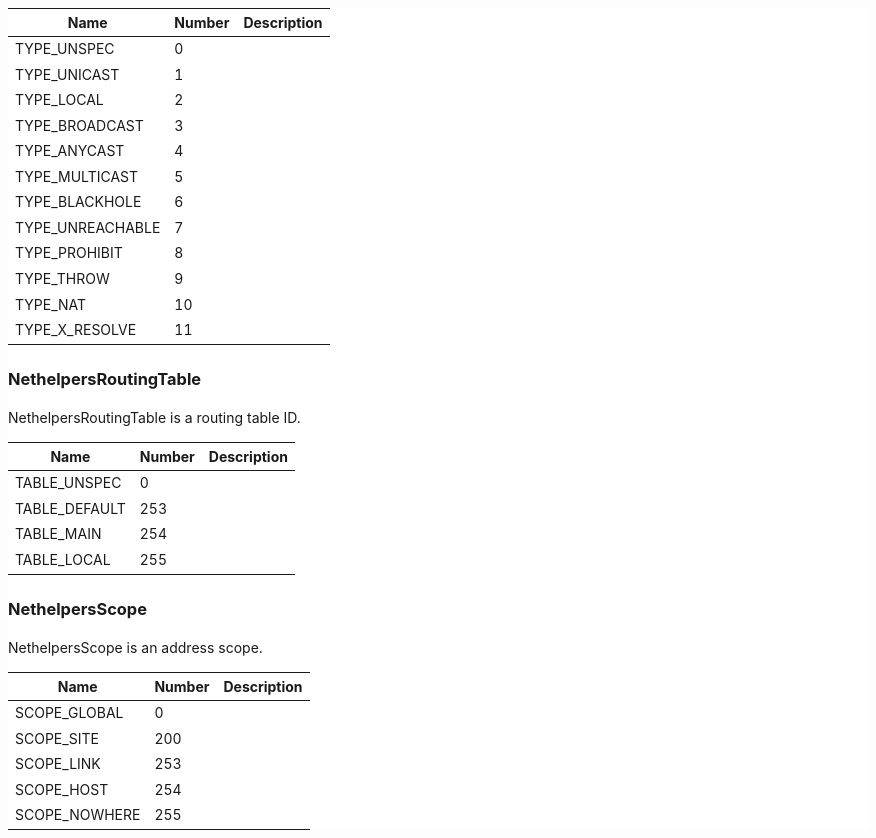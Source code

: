 | Name | Number | Description |
| ---- | ------ | ----------- |
| TYPE_UNSPEC | 0 |  |
| TYPE_UNICAST | 1 |  |
| TYPE_LOCAL | 2 |  |
| TYPE_BROADCAST | 3 |  |
| TYPE_ANYCAST | 4 |  |
| TYPE_MULTICAST | 5 |  |
| TYPE_BLACKHOLE | 6 |  |
| TYPE_UNREACHABLE | 7 |  |
| TYPE_PROHIBIT | 8 |  |
| TYPE_THROW | 9 |  |
| TYPE_NAT | 10 |  |
| TYPE_X_RESOLVE | 11 |  |



<a name="talos.resource.definitions.enums.NethelpersRoutingTable"></a>

### NethelpersRoutingTable
NethelpersRoutingTable is a routing table ID.

| Name | Number | Description |
| ---- | ------ | ----------- |
| TABLE_UNSPEC | 0 |  |
| TABLE_DEFAULT | 253 |  |
| TABLE_MAIN | 254 |  |
| TABLE_LOCAL | 255 |  |



<a name="talos.resource.definitions.enums.NethelpersScope"></a>

### NethelpersScope
NethelpersScope is an address scope.

| Name | Number | Description |
| ---- | ------ | ----------- |
| SCOPE_GLOBAL | 0 |  |
| SCOPE_SITE | 200 |  |
| SCOPE_LINK | 253 |  |
| SCOPE_HOST | 254 |  |
| SCOPE_NOWHERE | 255 |  |
